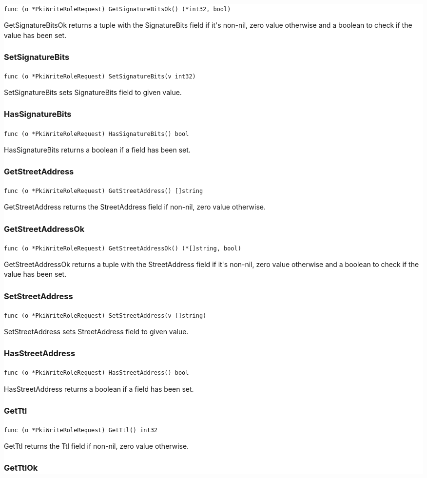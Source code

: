 `func (o *PkiWriteRoleRequest) GetSignatureBitsOk() (*int32, bool)`

GetSignatureBitsOk returns a tuple with the SignatureBits field if it's non-nil, zero value otherwise
and a boolean to check if the value has been set.

### SetSignatureBits

`func (o *PkiWriteRoleRequest) SetSignatureBits(v int32)`

SetSignatureBits sets SignatureBits field to given value.


### HasSignatureBits

`func (o *PkiWriteRoleRequest) HasSignatureBits() bool`

HasSignatureBits returns a boolean if a field has been set.




### GetStreetAddress

`func (o *PkiWriteRoleRequest) GetStreetAddress() []string`

GetStreetAddress returns the StreetAddress field if non-nil, zero value otherwise.

### GetStreetAddressOk

`func (o *PkiWriteRoleRequest) GetStreetAddressOk() (*[]string, bool)`

GetStreetAddressOk returns a tuple with the StreetAddress field if it's non-nil, zero value otherwise
and a boolean to check if the value has been set.

### SetStreetAddress

`func (o *PkiWriteRoleRequest) SetStreetAddress(v []string)`

SetStreetAddress sets StreetAddress field to given value.


### HasStreetAddress

`func (o *PkiWriteRoleRequest) HasStreetAddress() bool`

HasStreetAddress returns a boolean if a field has been set.




### GetTtl

`func (o *PkiWriteRoleRequest) GetTtl() int32`

GetTtl returns the Ttl field if non-nil, zero value otherwise.

### GetTtlOk
